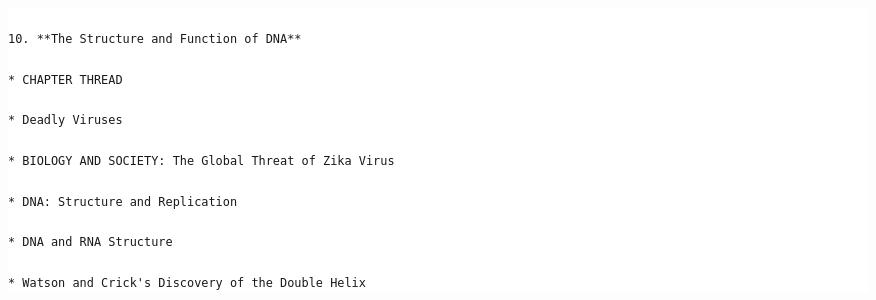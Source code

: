                                                                                                                                                                                                                                                                                                                                                                                                                                                                                                                                                                                                      
                                                                                                                                                                                                                                                                                                                                                                                                                                                                                                                                                                                                     
                                                                                                                                                                                                                                                                                                                                                                                                                                                                                                                                                                                                     10. **The Structure and Function of DNA**
                                                                                                                                                                                                                                                                                                                                                                                                                                                                                                                                                                                                       * CHAPTER THREAD
                                                                                                                                                                                                                                                                                                                                                                                                                                                                                                                                                                                                         * Deadly Viruses
                                                                                                                                                                                                                                                                                                                                                                                                                                                                                                                                                                                                           * BIOLOGY AND SOCIETY: The Global Threat of Zika Virus
                                                                                                                                                                                                                                                                                                                                                                                                                                                                                                                                                                                                             * DNA: Structure and Replication
                                                                                                                                                                                                                                                                                                                                                                                                                                                                                                                                                                                                               * DNA and RNA Structure
                                                                                                                                                                                                                                                                                                                                                                                                                                                                                                                                                                                                                 * Watson and Crick's Discovery of the Double Helix